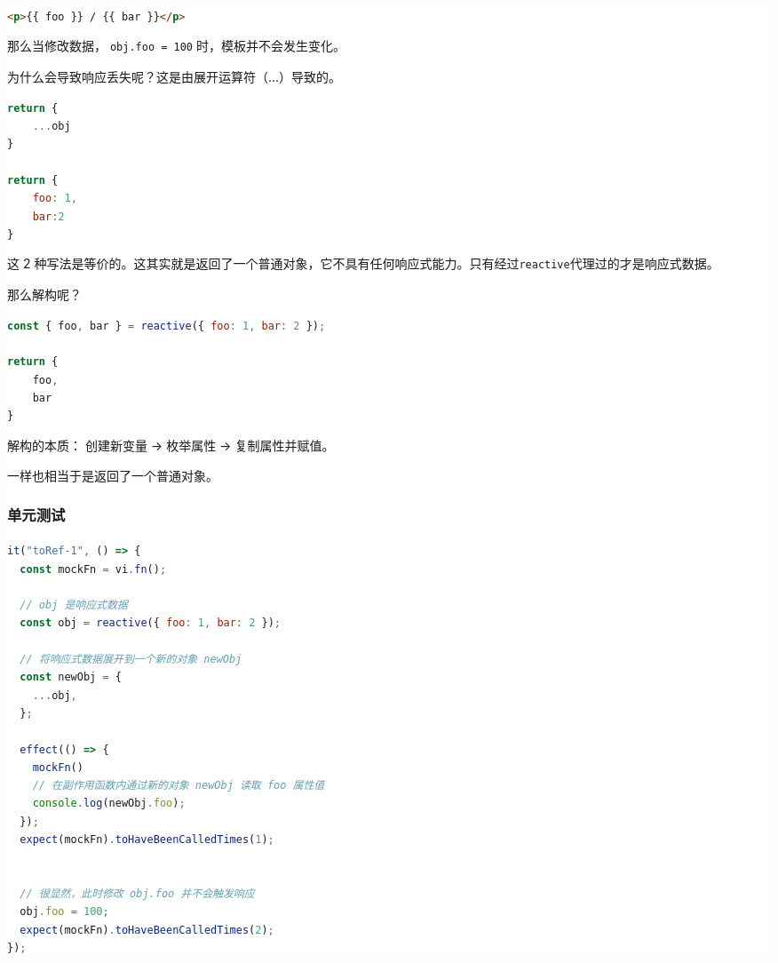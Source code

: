 ```html
<p>{{ foo }} / {{ bar }}</p>
```

那么当修改数据， `obj.foo = 100` 时，模板并不会发生变化。

为什么会导致响应丢失呢？这是由展开运算符（...）导致的。

```js
return {
	...obj
}

return {
	foo: 1,
	bar:2
}
```

这 2 种写法是等价的。这其实就是返回了一个普通对象，它不具有任何响应式能力。只有经过`reactive`代理过的才是响应式数据。

那么解构呢？

```js
const { foo, bar } = reactive({ foo: 1, bar: 2 });

return {
	foo, 
	bar
}
```

解构的本质： 创建新变量 -> 枚举属性 -> 复制属性并赋值。

一样也相当于是返回了一个普通对象。



### 单元测试

```js
it("toRef-1", () => {
  const mockFn = vi.fn();

  // obj 是响应式数据
  const obj = reactive({ foo: 1, bar: 2 });

  // 将响应式数据展开到一个新的对象 newObj
  const newObj = {
    ...obj,
  };

  effect(() => {
    mockFn()
    // 在副作用函数内通过新的对象 newObj 读取 foo 属性值
    console.log(newObj.foo);
  });
  expect(mockFn).toHaveBeenCalledTimes(1);


  // 很显然，此时修改 obj.foo 并不会触发响应
  obj.foo = 100;
  expect(mockFn).toHaveBeenCalledTimes(2);
});
```
